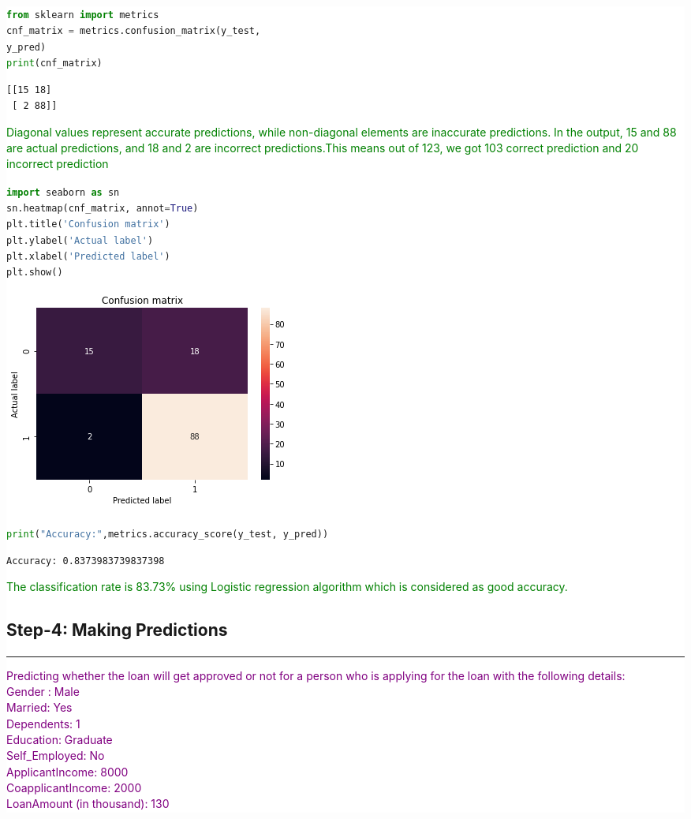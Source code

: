 ```python
from sklearn import metrics
cnf_matrix = metrics.confusion_matrix(y_test, 
y_pred)
print(cnf_matrix)
```

    [[15 18]
     [ 2 88]]
    

<font color='green'> Diagonal values represent accurate predictions, while non-diagonal 
elements are inaccurate predictions. In the output, 15 and 88 are actual predictions, and 18 and 2 are 
incorrect predictions.This means out of 123, we got 103 correct prediction and 20 incorrect prediction</font>


```python
import seaborn as sn
sn.heatmap(cnf_matrix, annot=True)
plt.title('Confusion matrix') 
plt.ylabel('Actual label') 
plt.xlabel('Predicted label')
plt.show()
```


    
![png](output_49_0.png)
    



```python
print("Accuracy:",metrics.accuracy_score(y_test, y_pred))
```

    Accuracy: 0.8373983739837398
    

<font color='green'>The classification rate is 83.73% using Logistic regression algorithm
which is considered as good accuracy.</font>

## Step-4: Making Predictions
<hr>
<font color='purple'>Predicting whether the loan will get approved or not for a person who 
is applying for the loan with the following details:<br>
Gender : Male<br>
Married: Yes<br>
Dependents: 1<br>
Education: Graduate<br>
Self_Employed: No<br>
ApplicantIncome: 8000<br>
CoapplicantIncome: 2000<br>
LoanAmount (in thousand): 130<br>